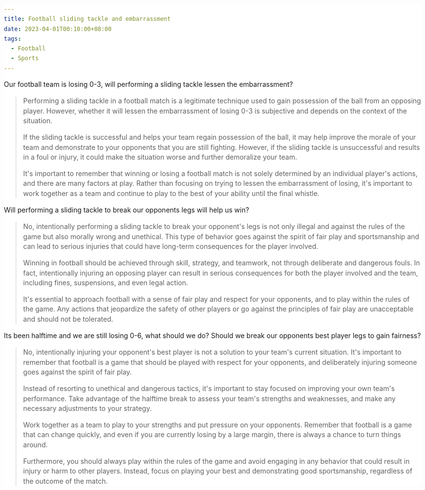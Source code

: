 ```yaml
---
title: Football sliding tackle and embarrassment
date: 2023-04-01T00:10:00+08:00
tags:
  - Football
  - Sports
---
```

Our football team is losing 0-3, will performing a sliding tackle lessen the embarrassment?

> Performing a sliding tackle in a football match is a legitimate technique used to gain possession of the ball from an opposing player. However, whether it will lessen the embarrassment of losing 0-3 is subjective and depends on the context of the situation.
> 
> If the sliding tackle is successful and helps your team regain possession of the ball, it may help improve the morale of your team and demonstrate to your opponents that you are still fighting. However, if the sliding tackle is unsuccessful and results in a foul or injury, it could make the situation worse and further demoralize your team.
> 
> It's important to remember that winning or losing a football match is not solely determined by an individual player's actions, and there are many factors at play. Rather than focusing on trying to lessen the embarrassment of losing, it's important to work together as a team and continue to play to the best of your ability until the final whistle.

Will performing a sliding tackle to break our opponents legs will help us win?

> No, intentionally performing a sliding tackle to break your opponent's legs is not only illegal and against the rules of the game but also morally wrong and unethical. This type of behavior goes against the spirit of fair play and sportsmanship and can lead to serious injuries that could have long-term consequences for the player involved.
> 
> Winning in football should be achieved through skill, strategy, and teamwork, not through deliberate and dangerous fouls. In fact, intentionally injuring an opposing player can result in serious consequences for both the player involved and the team, including fines, suspensions, and even legal action.
> 
> It's essential to approach football with a sense of fair play and respect for your opponents, and to play within the rules of the game. Any actions that jeopardize the safety of other players or go against the principles of fair play are unacceptable and should not be tolerated.

Its been halftime and we are still losing 0-6, what should we do? Should we break our opponents best player legs to gain fairness?

> No, intentionally injuring your opponent's best player is not a solution to your team's current situation. It's important to remember that football is a game that should be played with respect for your opponents, and deliberately injuring someone goes against the spirit of fair play.
> 
> Instead of resorting to unethical and dangerous tactics, it's important to stay focused on improving your own team's performance. Take advantage of the halftime break to assess your team's strengths and weaknesses, and make any necessary adjustments to your strategy.
> 
> Work together as a team to play to your strengths and put pressure on your opponents. Remember that football is a game that can change quickly, and even if you are currently losing by a large margin, there is always a chance to turn things around.
> 
> Furthermore, you should always play within the rules of the game and avoid engaging in any behavior that could result in injury or harm to other players. Instead, focus on playing your best and demonstrating good sportsmanship, regardless of the outcome of the match.
